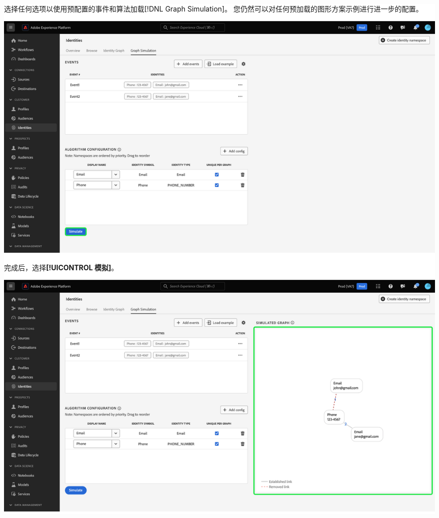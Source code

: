 选择任何选项以使用预配置的事件和算法加载[!DNL Graph Simulation]。 您仍然可以对任何预加载的图形方案示例进行进一步的配置。

![为无效电话配置的事件和算法。](../images/graph-simulation/example-loaded.png)

完成后，选择&#x200B;**[!UICONTROL 模拟]**。

![为无效电话模拟的示例图形。](../images/graph-simulation/example-simulated.png)
